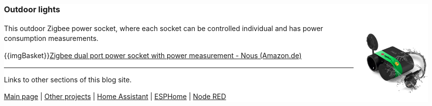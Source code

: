 
### Outdoor lights

<a href="https://www.amazon.de/dp/B0CN8FDSKP" target="blank">
<img src="../buy/images_zigbee/outdoor_socket_A4Z.jpg" alt="Nous A4Z ZigBee Outdoor Smart Socket" height="150px" style="margin-left:15px;float:right"/></a>

This outdoor Zigbee power socket, where each socket can be controlled individual and has power consumption measurements.

{{imgBasket}}<a href="https://www.amazon.de/dp/B0CN8FDSKP" target="_blank">Zigbee dual port power socket with power measurement - Nous (Amazon.de)</a>


---

Links to other sections of this blog site.

[Main page](../index) | [Other projects](index) | [Home Assistant](../homeassistant/index) | [ESPHome](../esphome/index) | [Node RED](../node-red/index)